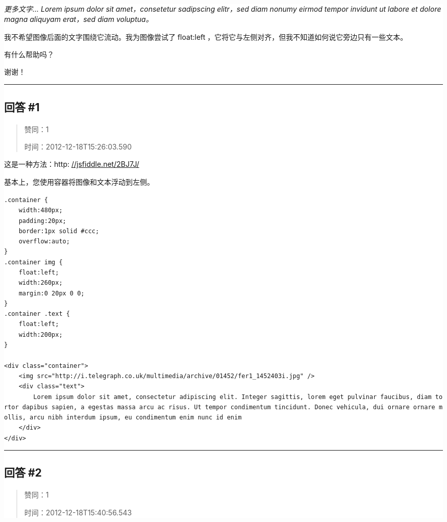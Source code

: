 *更多文字... Lorem ipsum dolor sit amet，consetetur sadipscing elitr，sed diam nonumy eirmod tempor invidunt ut labore et dolore magna aliquyam erat，sed diam voluptua。*

我不希望图像后面的文字围绕它流动。我为图像尝试了 float:left ，它将它与左侧对齐，但我不知道如何说它旁边只有一些文本。

有什么帮助吗？

谢谢！

* * *

## 回答 #1

> 赞同：1
> 
> 时间：2012-12-18T15:26:03.590

这是一种方法：http: [//jsfiddle.net/2BJ7J/](http://jsfiddle.net/2BJ7J/)

基本上，您使用容器将图像和文本浮动到左侧。

```
.container {
    width:480px;
    padding:20px;
    border:1px solid #ccc;
    overflow:auto;
}
.container img {
    float:left;
    width:260px;
    margin:0 20px 0 0;
}
.container .text {
    float:left;
    width:200px;
}

<div class="container">
    <img src="http://i.telegraph.co.uk/multimedia/archive/01452/fer1_1452403i.jpg" />
    <div class="text">
        Lorem ipsum dolor sit amet, consectetur adipiscing elit. Integer sagittis, lorem eget pulvinar faucibus, diam tortor dapibus sapien, a egestas massa arcu ac risus. Ut tempor condimentum tincidunt. Donec vehicula, dui ornare ornare mollis, arcu nibh interdum ipsum, eu condimentum enim nunc id enim
    </div>
</div> 
```

* * *

## 回答 #2

> 赞同：1
> 
> 时间：2012-12-18T15:40:56.543
